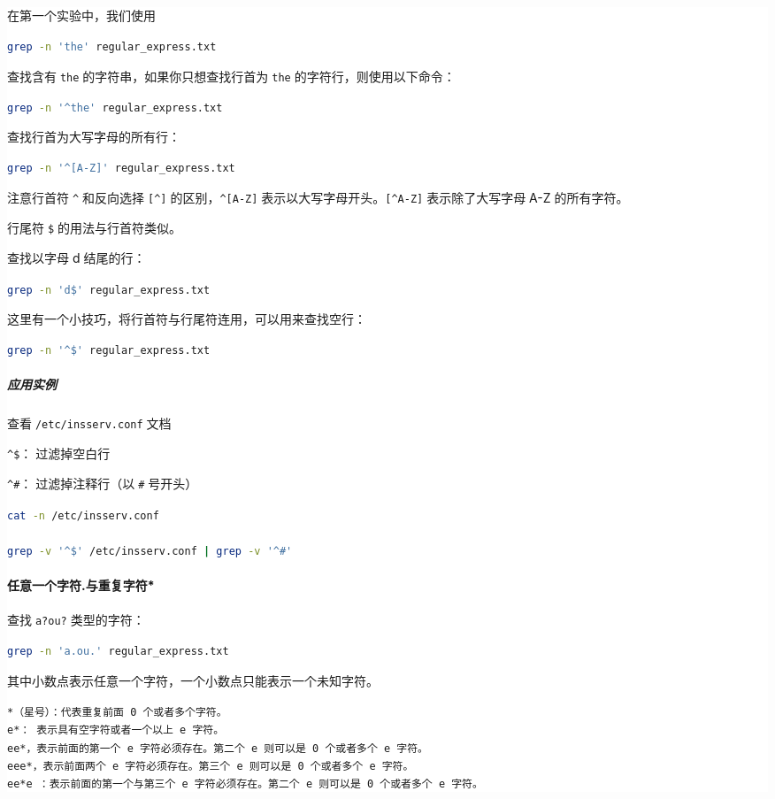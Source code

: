 在第一个实验中，我们使用

```bash
grep -n 'the' regular_express.txt
```

查找含有 `the` 的字符串，如果你只想查找行首为 `the` 的字符行，则使用以下命令：

```bash
grep -n '^the' regular_express.txt
```

查找行首为大写字母的所有行：

```bash
grep -n '^[A-Z]' regular_express.txt
```

注意行首符 `^` 和反向选择 `[^]` 的区别，`^[A-Z]` 表示以大写字母开头。`[^A-Z]` 表示除了大写字母 A-Z 的所有字符。

行尾符 `$` 的用法与行首符类似。

查找以字母 d 结尾的行：

```bash
grep -n 'd$' regular_express.txt
```

这里有一个小技巧，将行首符与行尾符连用，可以用来查找空行：

```bash
grep -n '^$' regular_express.txt
```

##### 应用实例

查看 `/etc/insserv.conf` 文档

`^$`： 过滤掉空白行

`^#`： 过滤掉注释行（以 `#` 号开头）

```bash
cat -n /etc/insserv.conf

grep -v '^$' /etc/insserv.conf | grep -v '^#'
```

#### 任意一个字符.与重复字符*

查找 `a?ou?` 类型的字符：

```bash
grep -n 'a.ou.' regular_express.txt
```

其中小数点表示任意一个字符，一个小数点只能表示一个未知字符。

```txt
*（星号）：代表重复前面 0 个或者多个字符。
e*： 表示具有空字符或者一个以上 e 字符。
ee*，表示前面的第一个 e 字符必须存在。第二个 e 则可以是 0 个或者多个 e 字符。
eee*，表示前面两个 e 字符必须存在。第三个 e 则可以是 0 个或者多个 e 字符。
ee*e ：表示前面的第一个与第三个 e 字符必须存在。第二个 e 则可以是 0 个或者多个 e 字符。
```
